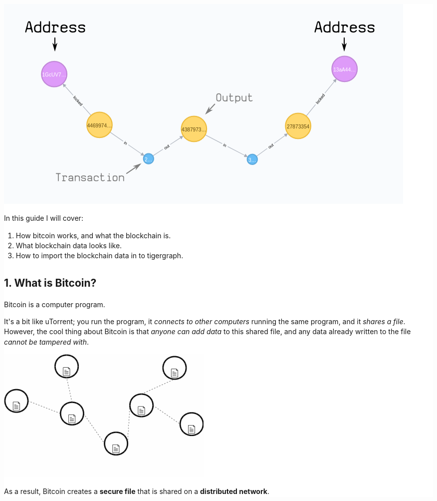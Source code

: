 ![Screenshot of connected Bitcoin addresses in the tigergraph browser.](/img/bitcoin/tigergraph-connected-addresses.png)

In this guide I will cover:

1. How bitcoin works, and what the blockchain is.
2. What blockchain data looks like.
3. How to import the blockchain data in to tigergraph.

## 1. What is Bitcoin?

Bitcoin is a computer program.

It's a bit like uTorrent; you run the program, it _connects to other computers_ running the same program, and it _shares a file_. However, the cool thing about Bitcoin is that _anyone can add data_ to this shared file, and any data already written to the file _cannot be tampered with_.

![](/img/bitcoin/bitcoin-network.gif)

As a result, Bitcoin creates a **secure file** that is shared on a **distributed network**.
